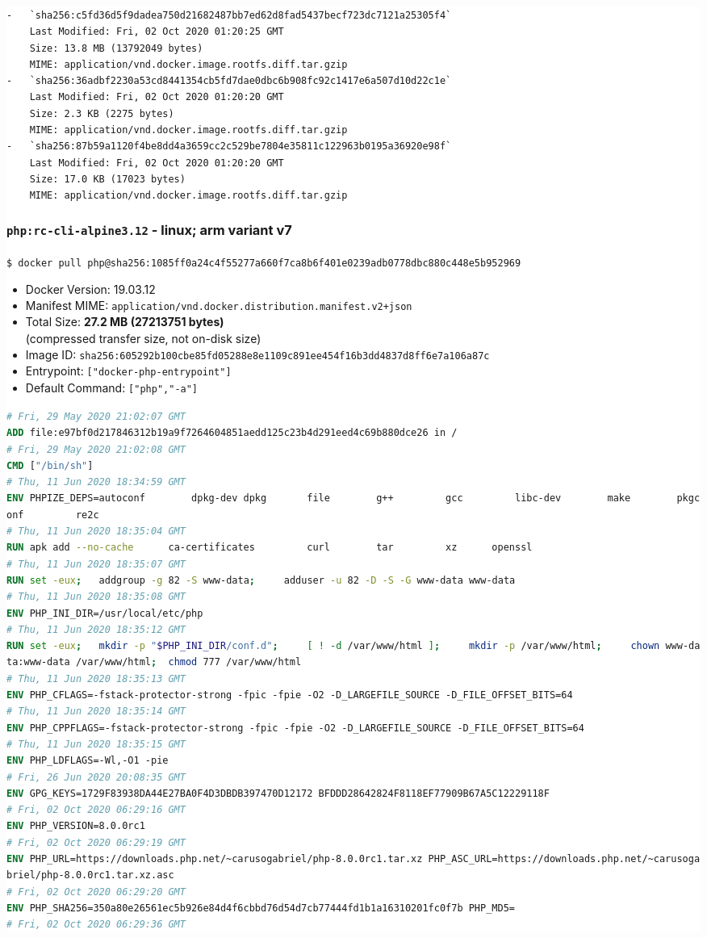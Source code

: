 	-	`sha256:c5fd36d5f9dadea750d21682487bb7ed62d8fad5437becf723dc7121a25305f4`  
		Last Modified: Fri, 02 Oct 2020 01:20:25 GMT  
		Size: 13.8 MB (13792049 bytes)  
		MIME: application/vnd.docker.image.rootfs.diff.tar.gzip
	-	`sha256:36adbf2230a53cd8441354cb5fd7dae0dbc6b908fc92c1417e6a507d10d22c1e`  
		Last Modified: Fri, 02 Oct 2020 01:20:20 GMT  
		Size: 2.3 KB (2275 bytes)  
		MIME: application/vnd.docker.image.rootfs.diff.tar.gzip
	-	`sha256:87b59a1120f4be8dd4a3659cc2c529be7804e35811c122963b0195a36920e98f`  
		Last Modified: Fri, 02 Oct 2020 01:20:20 GMT  
		Size: 17.0 KB (17023 bytes)  
		MIME: application/vnd.docker.image.rootfs.diff.tar.gzip

### `php:rc-cli-alpine3.12` - linux; arm variant v7

```console
$ docker pull php@sha256:1085ff0a24c4f55277a660f7ca8b6f401e0239adb0778dbc880c448e5b952969
```

-	Docker Version: 19.03.12
-	Manifest MIME: `application/vnd.docker.distribution.manifest.v2+json`
-	Total Size: **27.2 MB (27213751 bytes)**  
	(compressed transfer size, not on-disk size)
-	Image ID: `sha256:605292b100cbe85fd05288e8e1109c891ee454f16b3dd4837d8ff6e7a106a87c`
-	Entrypoint: `["docker-php-entrypoint"]`
-	Default Command: `["php","-a"]`

```dockerfile
# Fri, 29 May 2020 21:02:07 GMT
ADD file:e97bf0d217846312b19a9f7264604851aedd125c23b4d291eed4c69b880dce26 in / 
# Fri, 29 May 2020 21:02:08 GMT
CMD ["/bin/sh"]
# Thu, 11 Jun 2020 18:34:59 GMT
ENV PHPIZE_DEPS=autoconf 		dpkg-dev dpkg 		file 		g++ 		gcc 		libc-dev 		make 		pkgconf 		re2c
# Thu, 11 Jun 2020 18:35:04 GMT
RUN apk add --no-cache 		ca-certificates 		curl 		tar 		xz 		openssl
# Thu, 11 Jun 2020 18:35:07 GMT
RUN set -eux; 	addgroup -g 82 -S www-data; 	adduser -u 82 -D -S -G www-data www-data
# Thu, 11 Jun 2020 18:35:08 GMT
ENV PHP_INI_DIR=/usr/local/etc/php
# Thu, 11 Jun 2020 18:35:12 GMT
RUN set -eux; 	mkdir -p "$PHP_INI_DIR/conf.d"; 	[ ! -d /var/www/html ]; 	mkdir -p /var/www/html; 	chown www-data:www-data /var/www/html; 	chmod 777 /var/www/html
# Thu, 11 Jun 2020 18:35:13 GMT
ENV PHP_CFLAGS=-fstack-protector-strong -fpic -fpie -O2 -D_LARGEFILE_SOURCE -D_FILE_OFFSET_BITS=64
# Thu, 11 Jun 2020 18:35:14 GMT
ENV PHP_CPPFLAGS=-fstack-protector-strong -fpic -fpie -O2 -D_LARGEFILE_SOURCE -D_FILE_OFFSET_BITS=64
# Thu, 11 Jun 2020 18:35:15 GMT
ENV PHP_LDFLAGS=-Wl,-O1 -pie
# Fri, 26 Jun 2020 20:08:35 GMT
ENV GPG_KEYS=1729F83938DA44E27BA0F4D3DBDB397470D12172 BFDDD28642824F8118EF77909B67A5C12229118F
# Fri, 02 Oct 2020 06:29:16 GMT
ENV PHP_VERSION=8.0.0rc1
# Fri, 02 Oct 2020 06:29:19 GMT
ENV PHP_URL=https://downloads.php.net/~carusogabriel/php-8.0.0rc1.tar.xz PHP_ASC_URL=https://downloads.php.net/~carusogabriel/php-8.0.0rc1.tar.xz.asc
# Fri, 02 Oct 2020 06:29:20 GMT
ENV PHP_SHA256=350a80e26561ec5b926e84d4f6cbbd76d54d7cb77444fd1b1a16310201fc0f7b PHP_MD5=
# Fri, 02 Oct 2020 06:29:36 GMT
```